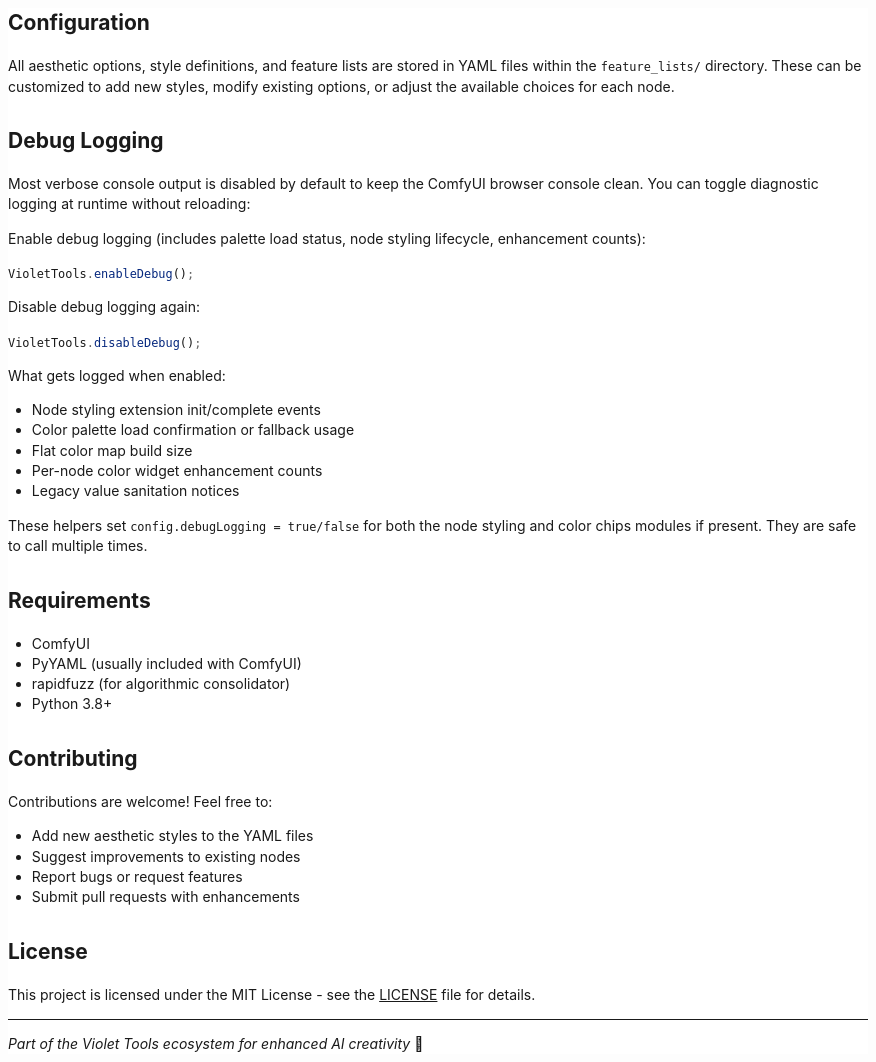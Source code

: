 ## Configuration

All aesthetic options, style definitions, and feature lists are stored in YAML files within the `feature_lists/` directory. These can be customized to add new styles, modify existing options, or adjust the available choices for each node.

## Debug Logging

Most verbose console output is disabled by default to keep the ComfyUI browser console clean. You can toggle diagnostic logging at runtime without reloading:

Enable debug logging (includes palette load status, node styling lifecycle, enhancement counts):

```javascript
VioletTools.enableDebug();
```

Disable debug logging again:

```javascript
VioletTools.disableDebug();
```

What gets logged when enabled:

- Node styling extension init/complete events
- Color palette load confirmation or fallback usage
- Flat color map build size
- Per-node color widget enhancement counts
- Legacy value sanitation notices

These helpers set `config.debugLogging = true/false` for both the node styling and color chips modules if present. They are safe to call multiple times.

## Requirements

- ComfyUI
- PyYAML (usually included with ComfyUI)
- rapidfuzz (for algorithmic consolidator)
- Python 3.8+

## Contributing

Contributions are welcome! Feel free to:

- Add new aesthetic styles to the YAML files
- Suggest improvements to existing nodes
- Report bugs or request features
- Submit pull requests with enhancements

## License

This project is licensed under the MIT License - see the [LICENSE](LICENSE) file for details.

---

*Part of the Violet Tools ecosystem for enhanced AI creativity* 💜
